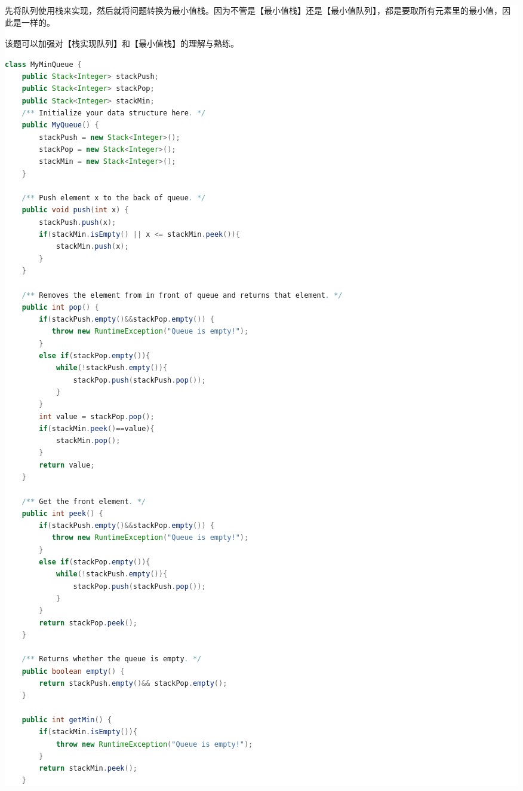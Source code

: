 先将队列使用栈来实现，然后就将问题转换为最小值栈。因为不管是【最小值栈】还是【最小值队列】，都是要取所有元素里的最小值，因此是一样的。

该题可以加强对【栈实现队列】和【最小值栈】的理解与熟练。
```java
class MyMinQueue {
    public Stack<Integer> stackPush;
    public Stack<Integer> stackPop;
    public Stack<Integer> stackMin;
    /** Initialize your data structure here. */
    public MyQueue() {
        stackPush = new Stack<Integer>();
        stackPop = new Stack<Integer>();
        stackMin = new Stack<Integer>();
    }
    
    /** Push element x to the back of queue. */
    public void push(int x) {
        stackPush.push(x);
        if(stackMin.isEmpty() || x <= stackMin.peek()){
            stackMin.push(x);
        }
    }
    
    /** Removes the element from in front of queue and returns that element. */
    public int pop() {
        if(stackPush.empty()&&stackPop.empty()) {
           throw new RuntimeException("Queue is empty!");
        }
        else if(stackPop.empty()){
            while(!stackPush.empty()){
                stackPop.push(stackPush.pop());
            }
        }
        int value = stackPop.pop();
        if(stackMin.peek()==value){
            stackMin.pop();
        }
        return value;
    }
    
    /** Get the front element. */
    public int peek() {
        if(stackPush.empty()&&stackPop.empty()) {
           throw new RuntimeException("Queue is empty!");
        }
        else if(stackPop.empty()){
            while(!stackPush.empty()){
                stackPop.push(stackPush.pop());
            }
        }
        return stackPop.peek();
    }
    
    /** Returns whether the queue is empty. */
    public boolean empty() {
        return stackPush.empty()&& stackPop.empty();
    }

    public int getMin() {
        if(stackMin.isEmpty()){
            throw new RuntimeException("Queue is empty!");
        }
        return stackMin.peek();
    }
```